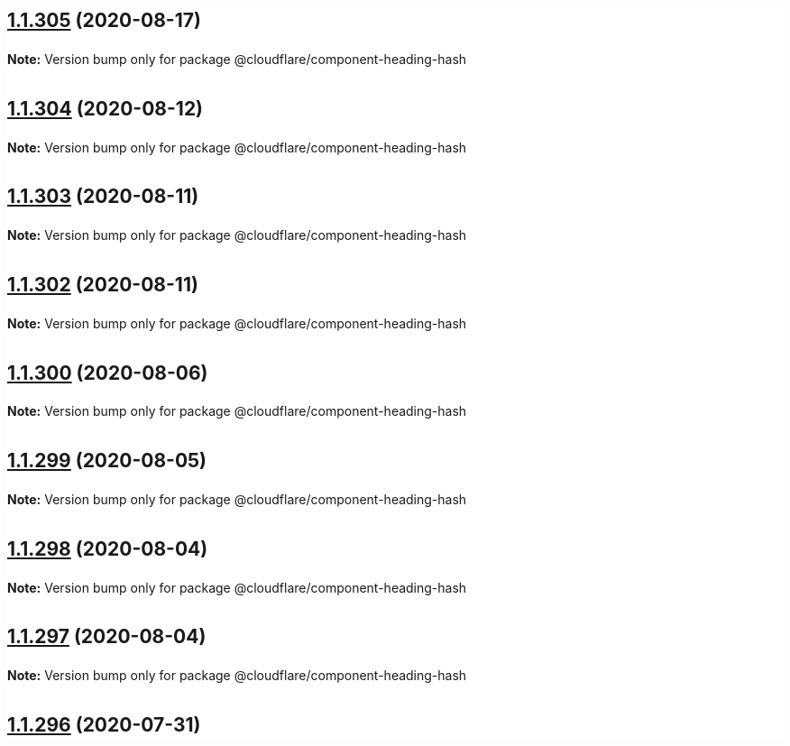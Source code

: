 ## [1.1.305](http://stash.cfops.it:7999/fe/stratus/compare/@cloudflare/component-heading-hash@1.1.304...@cloudflare/component-heading-hash@1.1.305) (2020-08-17)

**Note:** Version bump only for package @cloudflare/component-heading-hash

## [1.1.304](http://stash.cfops.it:7999/fe/stratus/compare/@cloudflare/component-heading-hash@1.1.303...@cloudflare/component-heading-hash@1.1.304) (2020-08-12)

**Note:** Version bump only for package @cloudflare/component-heading-hash

## [1.1.303](http://stash.cfops.it:7999/fe/stratus/compare/@cloudflare/component-heading-hash@1.1.302...@cloudflare/component-heading-hash@1.1.303) (2020-08-11)

**Note:** Version bump only for package @cloudflare/component-heading-hash

## [1.1.302](http://stash.cfops.it:7999/fe/stratus/compare/@cloudflare/component-heading-hash@1.1.300...@cloudflare/component-heading-hash@1.1.302) (2020-08-11)

**Note:** Version bump only for package @cloudflare/component-heading-hash

## [1.1.300](http://stash.cfops.it:7999/fe/stratus/compare/@cloudflare/component-heading-hash@1.1.299...@cloudflare/component-heading-hash@1.1.300) (2020-08-06)

**Note:** Version bump only for package @cloudflare/component-heading-hash

## [1.1.299](http://stash.cfops.it:7999/fe/stratus/compare/@cloudflare/component-heading-hash@1.1.298...@cloudflare/component-heading-hash@1.1.299) (2020-08-05)

**Note:** Version bump only for package @cloudflare/component-heading-hash

## [1.1.298](http://stash.cfops.it:7999/fe/stratus/compare/@cloudflare/component-heading-hash@1.1.297...@cloudflare/component-heading-hash@1.1.298) (2020-08-04)

**Note:** Version bump only for package @cloudflare/component-heading-hash

## [1.1.297](http://stash.cfops.it:7999/fe/stratus/compare/@cloudflare/component-heading-hash@1.1.296...@cloudflare/component-heading-hash@1.1.297) (2020-08-04)

**Note:** Version bump only for package @cloudflare/component-heading-hash

## [1.1.296](http://stash.cfops.it:7999/fe/stratus/compare/@cloudflare/component-heading-hash@1.1.295...@cloudflare/component-heading-hash@1.1.296) (2020-07-31)
